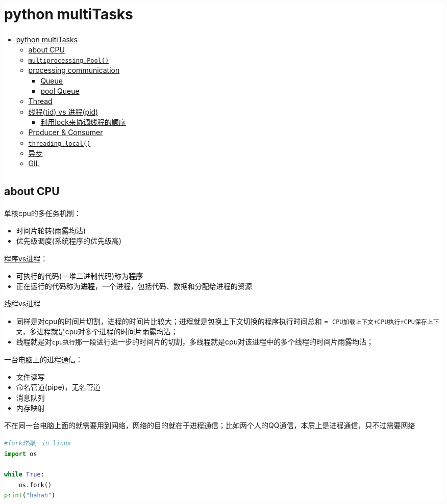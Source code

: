 # python multiTasks



- [python multiTasks](#python-multitasks)
  - [about CPU](#about-cpu)
  - [`multiprocessing.Pool()`](#multiprocessingpool)
  - [processing communication](#processing-communication)
    - [Queue](#queue)
    - [pool Queue](#pool-queue)
  - [Thread](#thread)
  - [线程(tid) vs 进程(pid)](#%e7%ba%bf%e7%a8%8btid-vs-%e8%bf%9b%e7%a8%8bpid)
    - [利用lock来协调线程的顺序](#%e5%88%a9%e7%94%a8lock%e6%9d%a5%e5%8d%8f%e8%b0%83%e7%ba%bf%e7%a8%8b%e7%9a%84%e9%a1%ba%e5%ba%8f)
  - [Producer & Consumer](#producer--consumer)
  - [`threading.local()`](#threadinglocal)
  - [异步](#%e5%bc%82%e6%ad%a5)
  - [GIL](#gil)



## about CPU

单核cpu的多任务机制：

- 时间片轮转(雨露均沾)
- 优先级调度(系统程序的优先级高)

[程序vs进程](http://blog.csdn.net/fuqin163/article/details/1546919)：

- 可执行的代码(一堆二进制代码)称为**程序**
- 正在运行的代码称为**进程**，一个进程，包括代码、数据和分配给进程的资源

[线程vs进程](https://www.cnblogs.com/tiankong101/p/4229584.html)

- 同样是对cpu的时间片切割，进程的时间片比较大；进程就是包换上下文切换的程序执行时间总和 =` CPU加载上下文+CPU执行+CPU保存上下文`，多进程就是cpu对多个进程的时间片雨露均沾；
- 线程就是对`cpu执行`那一段进行进一步的时间片的切割，多线程就是cpu对该进程中的多个线程的时间片雨露均沾；

一台电脑上的进程通信：

- 文件读写
- 命名管道(pipe)，无名管道
- 消息队列
- 内存映射

不在同一台电脑上面的就需要用到网络，网络的目的就在于进程通信；比如两个人的QQ通信，本质上是进程通信，只不过需要网络

```python
#fork炸弹, in linux
import os

while True:
    os.fork()
print("hahah")
```
